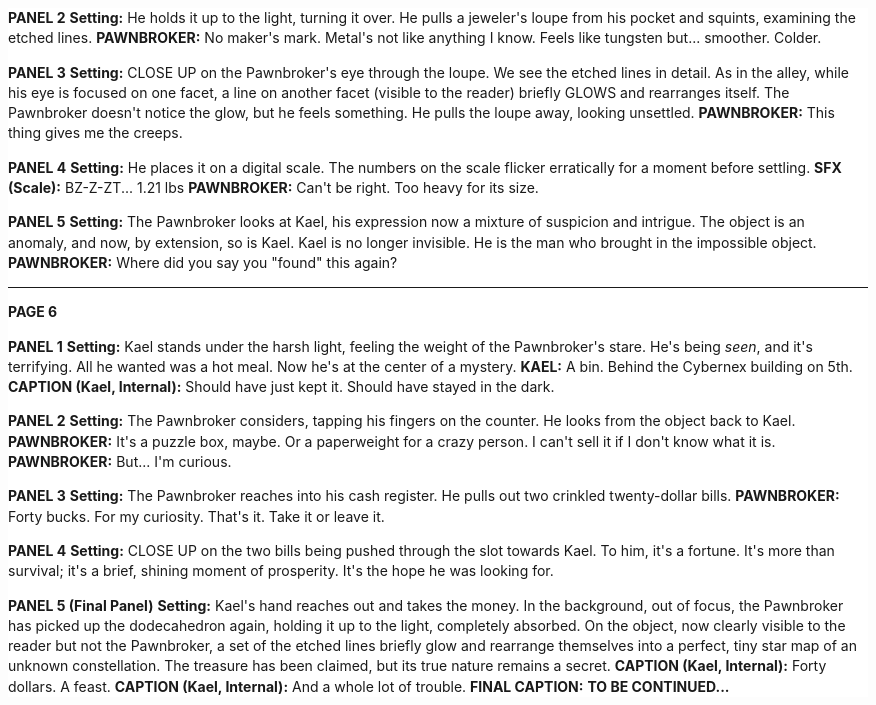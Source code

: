 **PANEL 2**
**Setting:** He holds it up to the light, turning it over. He pulls a jeweler's loupe from his pocket and squints, examining the etched lines.
**PAWNBROKER:** No maker's mark. Metal's not like anything I know. Feels like tungsten but... smoother. Colder.

**PANEL 3**
**Setting:** CLOSE UP on the Pawnbroker's eye through the loupe. We see the etched lines in detail. As in the alley, while his eye is focused on one facet, a line on another facet (visible to the reader) briefly GLOWS and rearranges itself. The Pawnbroker doesn't notice the glow, but he feels something. He pulls the loupe away, looking unsettled.
**PAWNBROKER:** This thing gives me the creeps.

**PANEL 4**
**Setting:** He places it on a digital scale. The numbers on the scale flicker erratically for a moment before settling.
**SFX (Scale):** BZ-Z-ZT... 1.21 lbs
**PAWNBROKER:** Can't be right. Too heavy for its size.

**PANEL 5**
**Setting:** The Pawnbroker looks at Kael, his expression now a mixture of suspicion and intrigue. The object is an anomaly, and now, by extension, so is Kael. Kael is no longer invisible. He is the man who brought in the impossible object.
**PAWNBROKER:** Where did you say you "found" this again?

---

**PAGE 6**

**PANEL 1**
**Setting:** Kael stands under the harsh light, feeling the weight of the Pawnbroker's stare. He's being *seen*, and it's terrifying. All he wanted was a hot meal. Now he's at the center of a mystery.
**KAEL:** A bin. Behind the Cybernex building on 5th.
**CAPTION (Kael, Internal):** Should have just kept it. Should have stayed in the dark.

**PANEL 2**
**Setting:** The Pawnbroker considers, tapping his fingers on the counter. He looks from the object back to Kael.
**PAWNBROKER:** It's a puzzle box, maybe. Or a paperweight for a crazy person. I can't sell it if I don't know what it is.
**PAWNBROKER:** But... I'm curious.

**PANEL 3**
**Setting:** The Pawnbroker reaches into his cash register. He pulls out two crinkled twenty-dollar bills.
**PAWNBROKER:** Forty bucks. For my curiosity. That's it. Take it or leave it.

**PANEL 4**
**Setting:** CLOSE UP on the two bills being pushed through the slot towards Kael. To him, it's a fortune. It's more than survival; it's a brief, shining moment of prosperity. It's the hope he was looking for.

**PANEL 5 (Final Panel)**
**Setting:** Kael's hand reaches out and takes the money. In the background, out of focus, the Pawnbroker has picked up the dodecahedron again, holding it up to the light, completely absorbed. On the object, now clearly visible to the reader but not the Pawnbroker, a set of the etched lines briefly glow and rearrange themselves into a perfect, tiny star map of an unknown constellation. The treasure has been claimed, but its true nature remains a secret.
**CAPTION (Kael, Internal):** Forty dollars. A feast.
**CAPTION (Kael, Internal):** And a whole lot of trouble.
**FINAL CAPTION:** **TO BE CONTINUED...**

